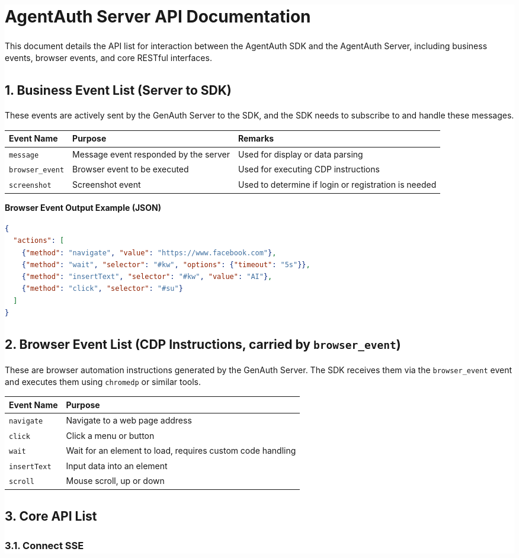 # AgentAuth Server API Documentation

This document details the API list for interaction between the AgentAuth SDK and the AgentAuth Server, including business events, browser events, and core RESTful interfaces.

## 1. Business Event List (Server to SDK)

These events are actively sent by the GenAuth Server to the SDK, and the SDK needs to subscribe to and handle these messages.

| Event Name      | Purpose                                      | Remarks                |
| :-------------- | :------------------------------------------- | :--------------------- |
| `message`       | Message event responded by the server         | Used for display or data parsing |
| `browser_event` | Browser event to be executed                 | Used for executing CDP instructions |
| `screenshot`    | Screenshot event                             | Used to determine if login or registration is needed |

**Browser Event Output Example (JSON)**

```json
{
  "actions": [
    {"method": "navigate", "value": "https://www.facebook.com"},
    {"method": "wait", "selector": "#kw", "options": {"timeout": "5s"}},
    {"method": "insertText", "selector": "#kw", "value": "AI"},
    {"method": "click", "selector": "#su"}
  ]
}
```

## 2. Browser Event List (CDP Instructions, carried by `browser_event`)

These are browser automation instructions generated by the GenAuth Server. The SDK receives them via the `browser_event` event and executes them using `chromedp` or similar tools.

| Event Name   | Purpose                                   |
| :----------- | :---------------------------------------- |
| `navigate`   | Navigate to a web page address            |
| `click`      | Click a menu or button                    |
| `wait`       | Wait for an element to load, requires custom code handling |
| `insertText` | Input data into an element                |
| `scroll`     | Mouse scroll, up or down                  |

## 3. Core API List

### 3.1. Connect SSE
